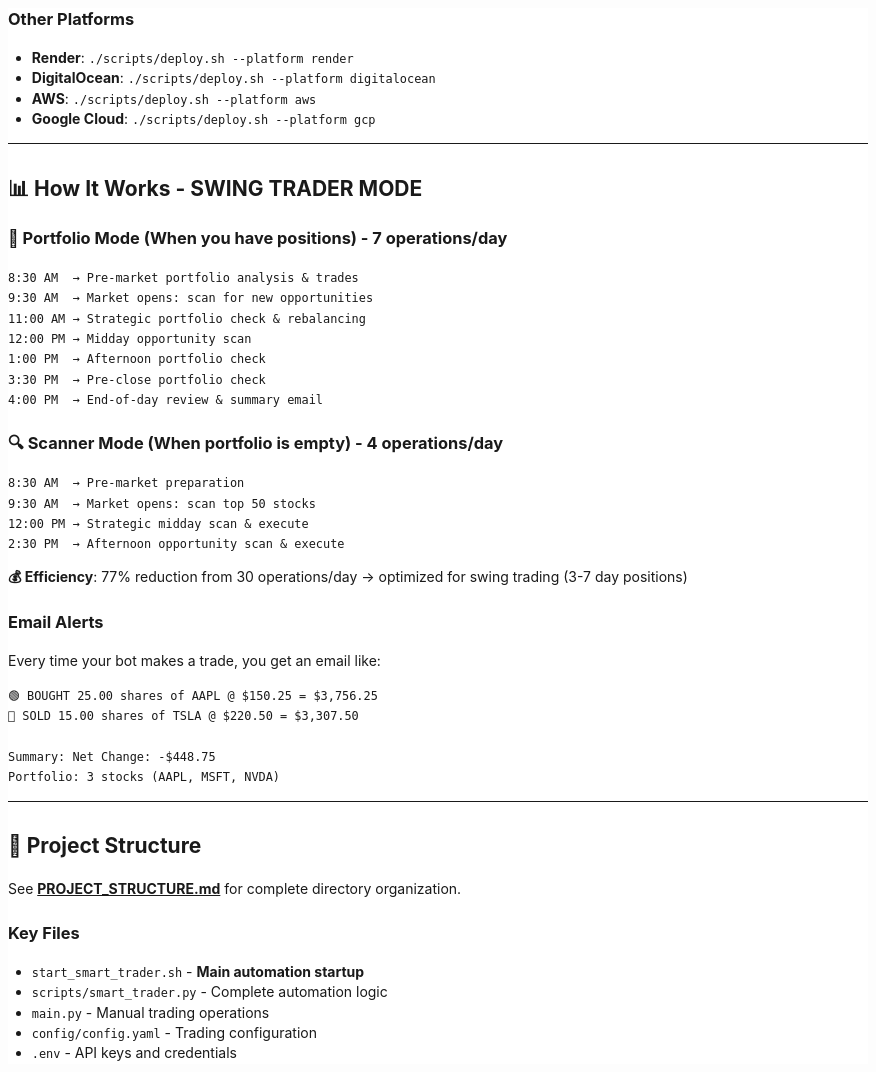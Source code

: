 ### **Other Platforms**
- **Render**: `./scripts/deploy.sh --platform render`
- **DigitalOcean**: `./scripts/deploy.sh --platform digitalocean`
- **AWS**: `./scripts/deploy.sh --platform aws`
- **Google Cloud**: `./scripts/deploy.sh --platform gcp`

---

## 📊 **How It Works - SWING TRADER MODE**

### **🎯 Portfolio Mode** (When you have positions) - 7 operations/day
```
8:30 AM  → Pre-market portfolio analysis & trades
9:30 AM  → Market opens: scan for new opportunities
11:00 AM → Strategic portfolio check & rebalancing
12:00 PM → Midday opportunity scan
1:00 PM  → Afternoon portfolio check
3:30 PM  → Pre-close portfolio check
4:00 PM  → End-of-day review & summary email
```

### **🔍 Scanner Mode** (When portfolio is empty) - 4 operations/day
```
8:30 AM  → Pre-market preparation
9:30 AM  → Market opens: scan top 50 stocks
12:00 PM → Strategic midday scan & execute
2:30 PM  → Afternoon opportunity scan & execute
```

**💰 Efficiency**: 77% reduction from 30 operations/day → optimized for swing trading (3-7 day positions)

### **Email Alerts**
Every time your bot makes a trade, you get an email like:
```
🟢 BOUGHT 25.00 shares of AAPL @ $150.25 = $3,756.25
🔴 SOLD 15.00 shares of TSLA @ $220.50 = $3,307.50

Summary: Net Change: -$448.75
Portfolio: 3 stocks (AAPL, MSFT, NVDA)
```

---

## 📁 **Project Structure**

See **[PROJECT_STRUCTURE.md](PROJECT_STRUCTURE.md)** for complete directory organization.

### **Key Files**
- `start_smart_trader.sh` - **Main automation startup**
- `scripts/smart_trader.py` - Complete automation logic
- `main.py` - Manual trading operations
- `config/config.yaml` - Trading configuration
- `.env` - API keys and credentials
